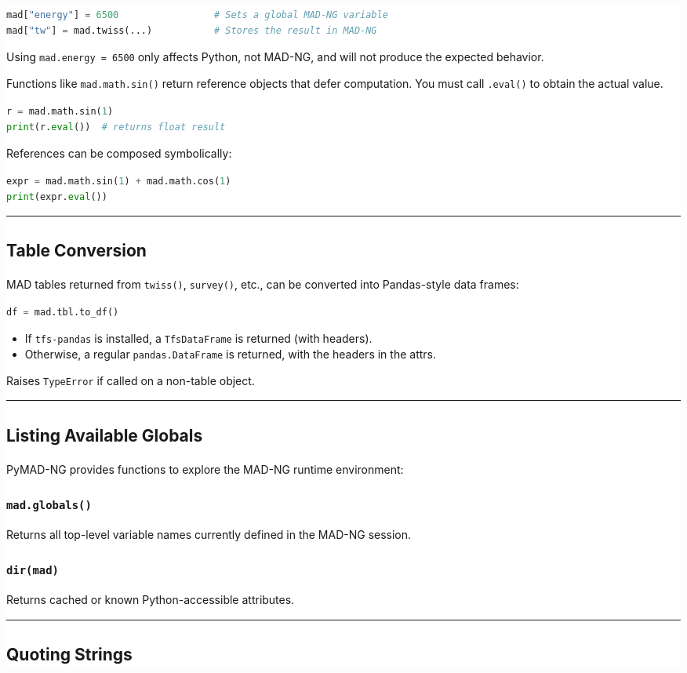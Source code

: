 ```python
mad["energy"] = 6500                 # Sets a global MAD-NG variable
mad["tw"] = mad.twiss(...)           # Stores the result in MAD-NG
```

Using `mad.energy = 6500` only affects Python, not MAD-NG, and will not produce the expected behavior.


Functions like `mad.math.sin()` return reference objects that defer computation.
You must call `.eval()` to obtain the actual value.

```python
r = mad.math.sin(1)
print(r.eval())  # returns float result
```

References can be composed symbolically:
```python
expr = mad.math.sin(1) + mad.math.cos(1)
print(expr.eval())
```

---

## Table Conversion

MAD tables returned from `twiss()`, `survey()`, etc., can be converted into Pandas-style data frames:

```python
df = mad.tbl.to_df()
```

- If `tfs-pandas` is installed, a `TfsDataFrame` is returned (with headers).
- Otherwise, a regular `pandas.DataFrame` is returned, with the headers in the attrs.

Raises `TypeError` if called on a non-table object.

---


## Listing Available Globals

PyMAD-NG provides functions to explore the MAD-NG runtime environment:

### `mad.globals()`
Returns all top-level variable names currently defined in the MAD-NG session.

### `dir(mad)`
Returns cached or known Python-accessible attributes.

---

## Quoting Strings
